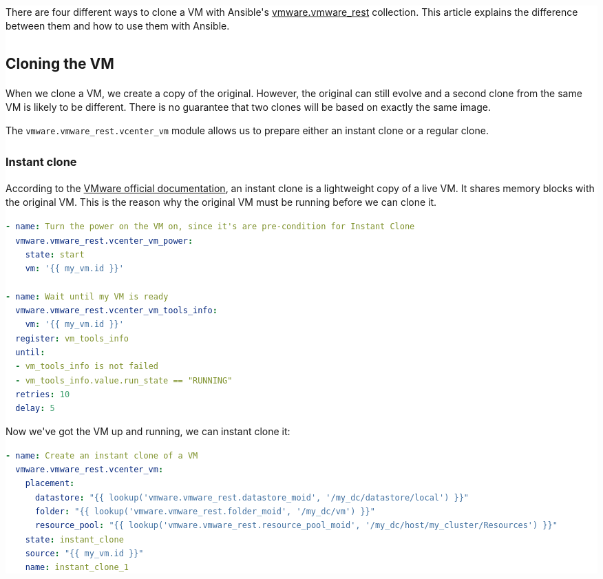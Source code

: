 ``` yml
```

There are four different ways to clone a VM with Ansible's
[vmware.vmware_rest](https://console.redhat.com/ansible/automation-hub/repo/published/vmware/vmware_rest) collection.
This article explains the difference between them and how to use them
with Ansible.

## Cloning the VM

When we clone a VM, we create a copy of the original. However, the
original can still evolve and a second clone from the same VM is likely
to be different. There is no guarantee that two clones will be based on
exactly the same image.

The `vmware.vmware_rest.vcenter_vm` module allows us to prepare either
an instant clone or a regular clone.

### Instant clone

According to the [VMware official documentation](https://docs.vmware.com/en/VMware-vSphere/7.0/com.vmware.vsphere.vm_admin.doc/GUID-853B1E2B-76CE-4240-A654-3806912820EB),
an instant clone is a lightweight copy of a live VM. It shares memory
blocks with the original VM. This is the reason why the original VM must
be running before we can clone it.

``` yml
- name: Turn the power on the VM on, since it's are pre-condition for Instant Clone
  vmware.vmware_rest.vcenter_vm_power:
    state: start
    vm: '{{ my_vm.id }}'

- name: Wait until my VM is ready
  vmware.vmware_rest.vcenter_vm_tools_info:
    vm: '{{ my_vm.id }}'
  register: vm_tools_info
  until:
  - vm_tools_info is not failed
  - vm_tools_info.value.run_state == "RUNNING"
  retries: 10
  delay: 5
```

Now we've got the VM up and running, we can instant clone it:

``` yml
- name: Create an instant clone of a VM
  vmware.vmware_rest.vcenter_vm:
    placement:
      datastore: "{{ lookup('vmware.vmware_rest.datastore_moid', '/my_dc/datastore/local') }}"
      folder: "{{ lookup('vmware.vmware_rest.folder_moid', '/my_dc/vm') }}"
      resource_pool: "{{ lookup('vmware.vmware_rest.resource_pool_moid', '/my_dc/host/my_cluster/Resources') }}"
    state: instant_clone
    source: "{{ my_vm.id }}"
    name: instant_clone_1
```
